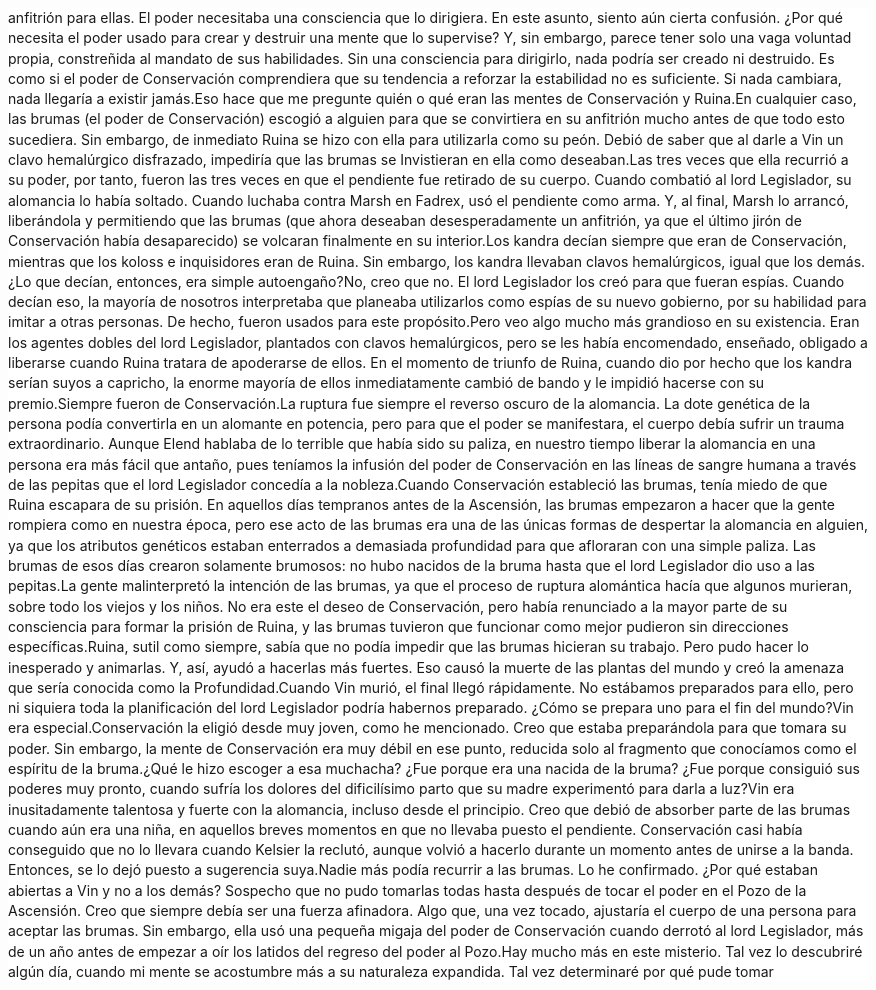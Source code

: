 anfitrión para ellas. El poder necesitaba una consciencia que lo dirigiera. En este asunto, siento aún cierta confusión. ¿Por qué necesita el poder usado para crear y destruir una mente que lo supervise? Y, sin embargo, parece tener solo una vaga voluntad propia, constreñida al mandato de sus habilidades. Sin una consciencia para dirigirlo, nada podría ser creado ni destruido. Es como si el poder de Conservación comprendiera que su tendencia a reforzar la estabilidad no es suficiente. Si nada cambiara, nada llegaría a existir jamás.Eso hace que me pregunte quién o qué eran las mentes de Conservación y Ruina.En cualquier caso, las brumas (el poder de Conservación) escogió a alguien para que se convirtiera en su anfitrión mucho antes de que todo esto sucediera. Sin embargo, de inmediato Ruina se hizo con ella para utilizarla como su peón. Debió de saber que al darle a Vin un clavo hemalúrgico disfrazado, impediría que las brumas se Invistieran en ella como deseaban.Las tres veces que ella recurrió a su poder, por tanto, fueron las tres veces en que el pendiente fue retirado de su cuerpo. Cuando combatió al lord Legislador, su alomancia lo había soltado. Cuando luchaba contra Marsh en Fadrex, usó el pendiente como arma. Y, al final, Marsh lo arrancó, liberándola y permitiendo que las brumas (que ahora deseaban desesperadamente un anfitrión, ya que el último jirón de Conservación había desaparecido) se volcaran finalmente en su interior.Los kandra decían siempre que eran de Conservación, mientras que los koloss e inquisidores eran de Ruina. Sin embargo, los kandra llevaban clavos hemalúrgicos, igual que los demás. ¿Lo que decían, entonces, era simple autoengaño?No, creo que no. El lord Legislador los creó para que fueran espías. Cuando decían eso, la mayoría de nosotros interpretaba que planeaba utilizarlos como espías de su nuevo gobierno, por su habilidad para imitar a otras personas. De hecho, fueron usados para este propósito.Pero veo algo mucho más grandioso en su existencia. Eran los agentes dobles del lord Legislador, plantados con clavos hemalúrgicos, pero se les había encomendado, enseñado, obligado a liberarse cuando Ruina tratara de apoderarse de ellos. En el momento de triunfo de Ruina, cuando dio por hecho que los kandra serían suyos a capricho, la enorme mayoría de ellos inmediatamente cambió de bando y le impidió hacerse con su premio.Siempre fueron de Conservación.La ruptura fue siempre el reverso oscuro de la alomancia. La dote genética de la persona podía convertirla en un alomante en potencia, pero para que el poder se manifestara, el cuerpo debía sufrir un trauma extraordinario. Aunque Elend hablaba de lo terrible que había sido su paliza, en nuestro tiempo liberar la alomancia en una persona era más fácil que antaño, pues teníamos la infusión del poder de Conservación en las líneas de sangre humana a través de las pepitas que el lord Legislador concedía a la nobleza.Cuando Conservación estableció las brumas, tenía miedo de que Ruina escapara de su prisión. En aquellos días tempranos antes de la Ascensión, las brumas empezaron a hacer que la gente rompiera como en nuestra época, pero ese acto de las brumas era una de las únicas formas de despertar la alomancia en alguien, ya que los atributos genéticos estaban enterrados a demasiada profundidad para que afloraran con una simple paliza. Las brumas de esos días crearon solamente brumosos: no hubo nacidos de la bruma hasta que el lord Legislador dio uso a las pepitas.La gente malinterpretó la intención de las brumas, ya que el proceso de ruptura alomántica hacía que algunos murieran, sobre todo los viejos y los niños. No era este el deseo de Conservación, pero había renunciado a la mayor parte de su consciencia para formar la prisión de Ruina, y las brumas tuvieron que funcionar como mejor pudieron sin direcciones específicas.Ruina, sutil como siempre, sabía que no podía impedir que las brumas hicieran su trabajo. Pero pudo hacer lo inesperado y animarlas. Y, así, ayudó a hacerlas más fuertes. Eso causó la muerte de las plantas del mundo y creó la amenaza que sería conocida como la Profundidad.Cuando Vin murió, el final llegó rápidamente. No estábamos preparados para ello, pero ni siquiera toda la planificación del lord Legislador podría habernos preparado. ¿Cómo se prepara uno para el fin del mundo?Vin era especial.Conservación la eligió desde muy joven, como he mencionado. Creo que estaba preparándola para que tomara su poder. Sin embargo, la mente de Conservación era muy débil en ese punto, reducida solo al fragmento que conocíamos como el espíritu de la bruma.¿Qué le hizo escoger a esa muchacha? ¿Fue porque era una nacida de la bruma? ¿Fue porque consiguió sus poderes muy pronto, cuando sufría los dolores del dificilísimo parto que su madre experimentó para darla a luz?Vin era inusitadamente talentosa y fuerte con la alomancia, incluso desde el principio. Creo que debió de absorber parte de las brumas cuando aún era una niña, en aquellos breves momentos en que no llevaba puesto el pendiente. Conservación casi había conseguido que no lo llevara cuando Kelsier la reclutó, aunque volvió a hacerlo durante un momento antes de unirse a la banda. Entonces, se lo dejó puesto a sugerencia suya.Nadie más podía recurrir a las brumas. Lo he confirmado. ¿Por qué estaban abiertas a Vin y no a los demás? Sospecho que no pudo tomarlas todas hasta después de tocar el poder en el Pozo de la Ascensión. Creo que siempre debía ser una fuerza afinadora. Algo que, una vez tocado, ajustaría el cuerpo de una persona para aceptar las brumas. Sin embargo, ella usó una pequeña migaja del poder de Conservación cuando derrotó al lord Legislador, más de un año antes de empezar a oír los latidos del regreso del poder al Pozo.Hay mucho más en este misterio. Tal vez lo descubriré algún día, cuando mi mente se acostumbre más a su naturaleza expandida. Tal vez determinaré por qué pude tomar